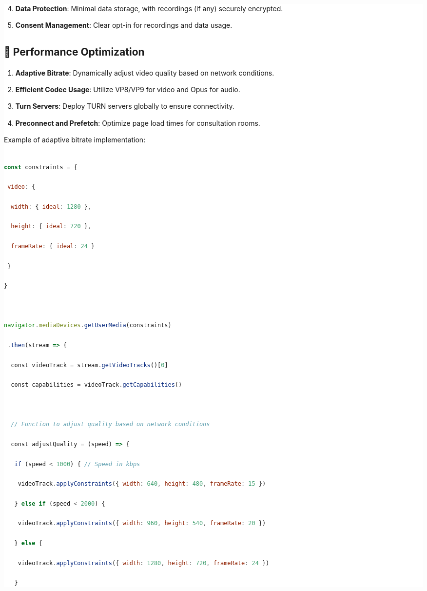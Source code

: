 4. **Data Protection**: Minimal data storage, with recordings (if any) securely encrypted.

5. **Consent Management**: Clear opt-in for recordings and data usage.



## 🚀 Performance Optimization



1. **Adaptive Bitrate**: Dynamically adjust video quality based on network conditions.

2. **Efficient Codec Usage**: Utilize VP8/VP9 for video and Opus for audio.

3. **Turn Servers**: Deploy TURN servers globally to ensure connectivity.

4. **Preconnect and Prefetch**: Optimize page load times for consultation rooms.



Example of adaptive bitrate implementation:



```javascript

const constraints = {

 video: {

  width: { ideal: 1280 },

  height: { ideal: 720 },

  frameRate: { ideal: 24 }

 }

}



navigator.mediaDevices.getUserMedia(constraints)

 .then(stream => {

  const videoTrack = stream.getVideoTracks()[0]

  const capabilities = videoTrack.getCapabilities()



  // Function to adjust quality based on network conditions

  const adjustQuality = (speed) => {

   if (speed < 1000) { // Speed in kbps

    videoTrack.applyConstraints({ width: 640, height: 480, frameRate: 15 })

   } else if (speed < 2000) {

    videoTrack.applyConstraints({ width: 960, height: 540, frameRate: 20 })

   } else {

    videoTrack.applyConstraints({ width: 1280, height: 720, frameRate: 24 })

   }

```